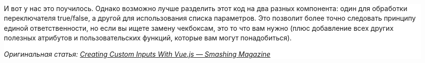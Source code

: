 И вот у нас это поучилось. Однако возможно лучше разделить этот код на два разных компонента: один для обработки переключателя true/false, а другой для использования списка параметров. Это позволит более точно следовать принципу единой ответственности, но если вы ищете замену чекбоксам, это то что вам нужно (плюс добавление всех других полезных атрибутов и пользовательских функций, которые вам могут понадобиться).

_Оригинальная статья: [Creating Custom Inputs With Vue.js — Smashing Magazine](https://www.smashingmagazine.com/2017/08/creating-custom-inputs-vue-js/)_
